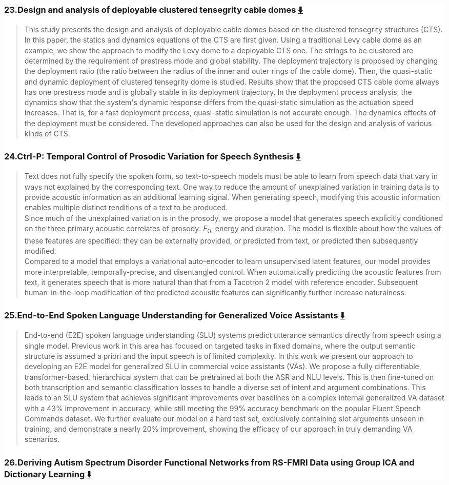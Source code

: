 ### 23.Design and analysis of deployable clustered tensegrity cable domes  [ :arrow_down: ](https://arxiv.org/pdf/2106.08424.pdf)
>  This study presents the design and analysis of deployable cable domes based on the clustered tensegrity structures (CTS). In this paper, the statics and dynamics equations of the CTS are first given. Using a traditional Levy cable dome as an example, we show the approach to modify the Levy dome to a deployable CTS one. The strings to be clustered are determined by the requirement of prestress mode and global stability. The deployment trajectory is proposed by changing the deployment ratio (the ratio between the radius of the inner and outer rings of the cable dome). Then, the quasi-static and dynamic deployment of clustered tensegrity dome is studied. Results show that the proposed CTS cable dome always has one prestress mode and is globally stable in its deployment trajectory. In the deployment process analysis, the dynamics show that the system's dynamic response differs from the quasi-static simulation as the actuation speed increases. That is, for a fast deployment process, quasi-static simulation is not accurate enough. The dynamics effects of the deployment must be considered. The developed approaches can also be used for the design and analysis of various kinds of CTS.      
### 24.Ctrl-P: Temporal Control of Prosodic Variation for Speech Synthesis  [ :arrow_down: ](https://arxiv.org/pdf/2106.08352.pdf)
>  Text does not fully specify the spoken form, so text-to-speech models must be able to learn from speech data that vary in ways not explained by the corresponding text. One way to reduce the amount of unexplained variation in training data is to provide acoustic information as an additional learning signal. When generating speech, modifying this acoustic information enables multiple distinct renditions of a text to be produced. <br>Since much of the unexplained variation is in the prosody, we propose a model that generates speech explicitly conditioned on the three primary acoustic correlates of prosody: $F_{0}$, energy and duration. The model is flexible about how the values of these features are specified: they can be externally provided, or predicted from text, or predicted then subsequently modified. <br>Compared to a model that employs a variational auto-encoder to learn unsupervised latent features, our model provides more interpretable, temporally-precise, and disentangled control. When automatically predicting the acoustic features from text, it generates speech that is more natural than that from a Tacotron 2 model with reference encoder. Subsequent human-in-the-loop modification of the predicted acoustic features can significantly further increase naturalness.      
### 25.End-to-End Spoken Language Understanding for Generalized Voice Assistants  [ :arrow_down: ](https://arxiv.org/pdf/2106.09009.pdf)
>  End-to-end (E2E) spoken language understanding (SLU) systems predict utterance semantics directly from speech using a single model. Previous work in this area has focused on targeted tasks in fixed domains, where the output semantic structure is assumed a priori and the input speech is of limited complexity. In this work we present our approach to developing an E2E model for generalized SLU in commercial voice assistants (VAs). We propose a fully differentiable, transformer-based, hierarchical system that can be pretrained at both the ASR and NLU levels. This is then fine-tuned on both transcription and semantic classification losses to handle a diverse set of intent and argument combinations. This leads to an SLU system that achieves significant improvements over baselines on a complex internal generalized VA dataset with a 43% improvement in accuracy, while still meeting the 99% accuracy benchmark on the popular Fluent Speech Commands dataset. We further evaluate our model on a hard test set, exclusively containing slot arguments unseen in training, and demonstrate a nearly 20% improvement, showing the efficacy of our approach in truly demanding VA scenarios.      
### 26.Deriving Autism Spectrum Disorder Functional Networks from RS-FMRI Data using Group ICA and Dictionary Learning  [ :arrow_down: ](https://arxiv.org/pdf/2106.09000.pdf)